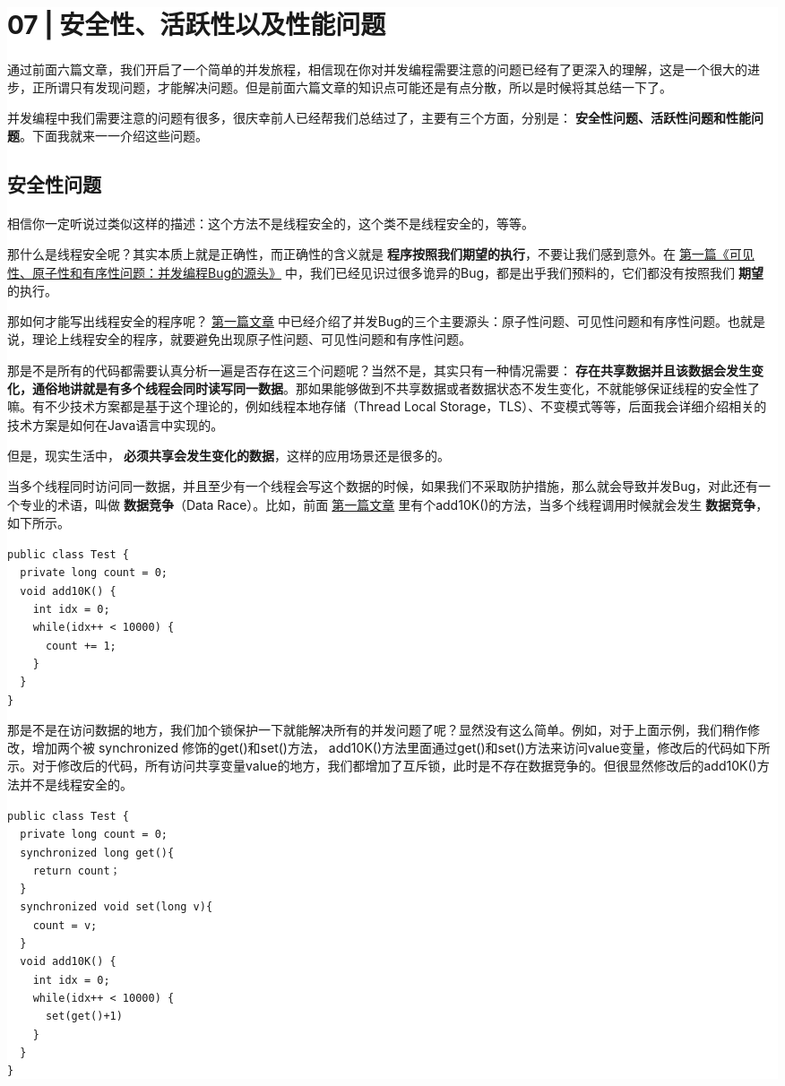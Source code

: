 # 07 | 安全性、活跃性以及性能问题
<audio src='./07-安全性、活跃性以及性能问题.mp3' controls></audio>
通过前面六篇文章，我们开启了一个简单的并发旅程，相信现在你对并发编程需要注意的问题已经有了更深入的理解，这是一个很大的进步，正所谓只有发现问题，才能解决问题。但是前面六篇文章的知识点可能还是有点分散，所以是时候将其总结一下了。

并发编程中我们需要注意的问题有很多，很庆幸前人已经帮我们总结过了，主要有三个方面，分别是： **安全性问题、活跃性问题和性能问题**。下面我就来一一介绍这些问题。

## 安全性问题

相信你一定听说过类似这样的描述：这个方法不是线程安全的，这个类不是线程安全的，等等。

那什么是线程安全呢？其实本质上就是正确性，而正确性的含义就是 **程序按照我们期望的执行**，不要让我们感到意外。在 [第一篇《可见性、原子性和有序性问题：并发编程Bug的源头》](https://time.geekbang.org/column/article/83682) 中，我们已经见识过很多诡异的Bug，都是出乎我们预料的，它们都没有按照我们 **期望** 的执行。

那如何才能写出线程安全的程序呢？ [第一篇文章](https://time.geekbang.org/column/article/83682) 中已经介绍了并发Bug的三个主要源头：原子性问题、可见性问题和有序性问题。也就是说，理论上线程安全的程序，就要避免出现原子性问题、可见性问题和有序性问题。

那是不是所有的代码都需要认真分析一遍是否存在这三个问题呢？当然不是，其实只有一种情况需要： **存在共享数据并且该数据会发生变化，通俗地讲就是有多个线程会同时读写同一数据**。那如果能够做到不共享数据或者数据状态不发生变化，不就能够保证线程的安全性了嘛。有不少技术方案都是基于这个理论的，例如线程本地存储（Thread Local Storage，TLS）、不变模式等等，后面我会详细介绍相关的技术方案是如何在Java语言中实现的。

但是，现实生活中， **必须共享会发生变化的数据**，这样的应用场景还是很多的。

当多个线程同时访问同一数据，并且至少有一个线程会写这个数据的时候，如果我们不采取防护措施，那么就会导致并发Bug，对此还有一个专业的术语，叫做 **数据竞争**（Data Race）。比如，前面 [第一篇文章](https://time.geekbang.org/column/article/83682) 里有个add10K()的方法，当多个线程调用时候就会发生 **数据竞争**，如下所示。

```
public class Test {
  private long count = 0;
  void add10K() {
    int idx = 0;
    while(idx++ < 10000) {
      count += 1;
    }
  }
}

```

那是不是在访问数据的地方，我们加个锁保护一下就能解决所有的并发问题了呢？显然没有这么简单。例如，对于上面示例，我们稍作修改，增加两个被 synchronized 修饰的get()和set()方法， add10K()方法里面通过get()和set()方法来访问value变量，修改后的代码如下所示。对于修改后的代码，所有访问共享变量value的地方，我们都增加了互斥锁，此时是不存在数据竞争的。但很显然修改后的add10K()方法并不是线程安全的。

```
public class Test {
  private long count = 0;
  synchronized long get(){
    return count；
  }
  synchronized void set(long v){
    count = v;
  }
  void add10K() {
    int idx = 0;
    while(idx++ < 10000) {
      set(get()+1)
    }
  }
}

```
